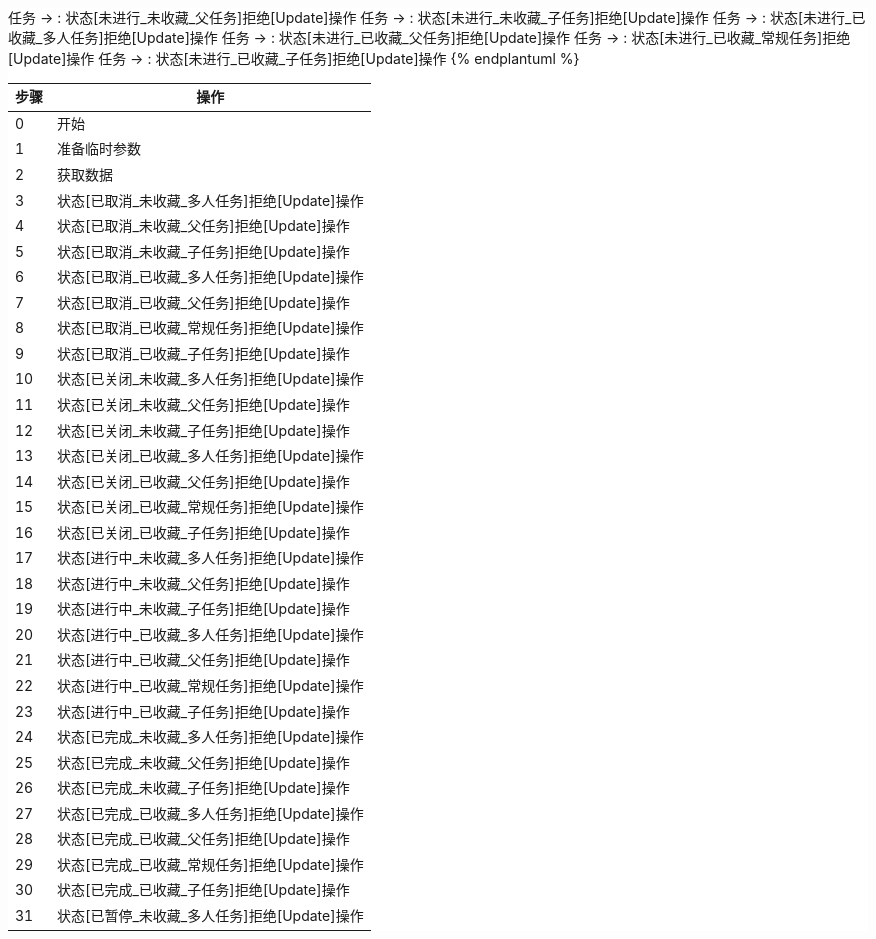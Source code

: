 任务 -> : 状态[未进行_未收藏_父任务]拒绝[Update]操作
任务 -> : 状态[未进行_未收藏_子任务]拒绝[Update]操作
任务 -> : 状态[未进行_已收藏_多人任务]拒绝[Update]操作
任务 -> : 状态[未进行_已收藏_父任务]拒绝[Update]操作
任务 -> : 状态[未进行_已收藏_常规任务]拒绝[Update]操作
任务 -> : 状态[未进行_已收藏_子任务]拒绝[Update]操作
{% endplantuml %}

| 步骤       | 操作        |
| --------   | --------   |
|0|开始 | 
|1|准备临时参数 |
|2|获取数据 |
|3|状态[已取消_未收藏_多人任务]拒绝[Update]操作 |
|4|状态[已取消_未收藏_父任务]拒绝[Update]操作 |
|5|状态[已取消_未收藏_子任务]拒绝[Update]操作 |
|6|状态[已取消_已收藏_多人任务]拒绝[Update]操作 |
|7|状态[已取消_已收藏_父任务]拒绝[Update]操作 |
|8|状态[已取消_已收藏_常规任务]拒绝[Update]操作 |
|9|状态[已取消_已收藏_子任务]拒绝[Update]操作 |
|10|状态[已关闭_未收藏_多人任务]拒绝[Update]操作 |
|11|状态[已关闭_未收藏_父任务]拒绝[Update]操作 |
|12|状态[已关闭_未收藏_子任务]拒绝[Update]操作 |
|13|状态[已关闭_已收藏_多人任务]拒绝[Update]操作 |
|14|状态[已关闭_已收藏_父任务]拒绝[Update]操作 |
|15|状态[已关闭_已收藏_常规任务]拒绝[Update]操作 |
|16|状态[已关闭_已收藏_子任务]拒绝[Update]操作 |
|17|状态[进行中_未收藏_多人任务]拒绝[Update]操作 |
|18|状态[进行中_未收藏_父任务]拒绝[Update]操作 |
|19|状态[进行中_未收藏_子任务]拒绝[Update]操作 |
|20|状态[进行中_已收藏_多人任务]拒绝[Update]操作 |
|21|状态[进行中_已收藏_父任务]拒绝[Update]操作 |
|22|状态[进行中_已收藏_常规任务]拒绝[Update]操作 |
|23|状态[进行中_已收藏_子任务]拒绝[Update]操作 |
|24|状态[已完成_未收藏_多人任务]拒绝[Update]操作 |
|25|状态[已完成_未收藏_父任务]拒绝[Update]操作 |
|26|状态[已完成_未收藏_子任务]拒绝[Update]操作 |
|27|状态[已完成_已收藏_多人任务]拒绝[Update]操作 |
|28|状态[已完成_已收藏_父任务]拒绝[Update]操作 |
|29|状态[已完成_已收藏_常规任务]拒绝[Update]操作 |
|30|状态[已完成_已收藏_子任务]拒绝[Update]操作 |
|31|状态[已暂停_未收藏_多人任务]拒绝[Update]操作 |